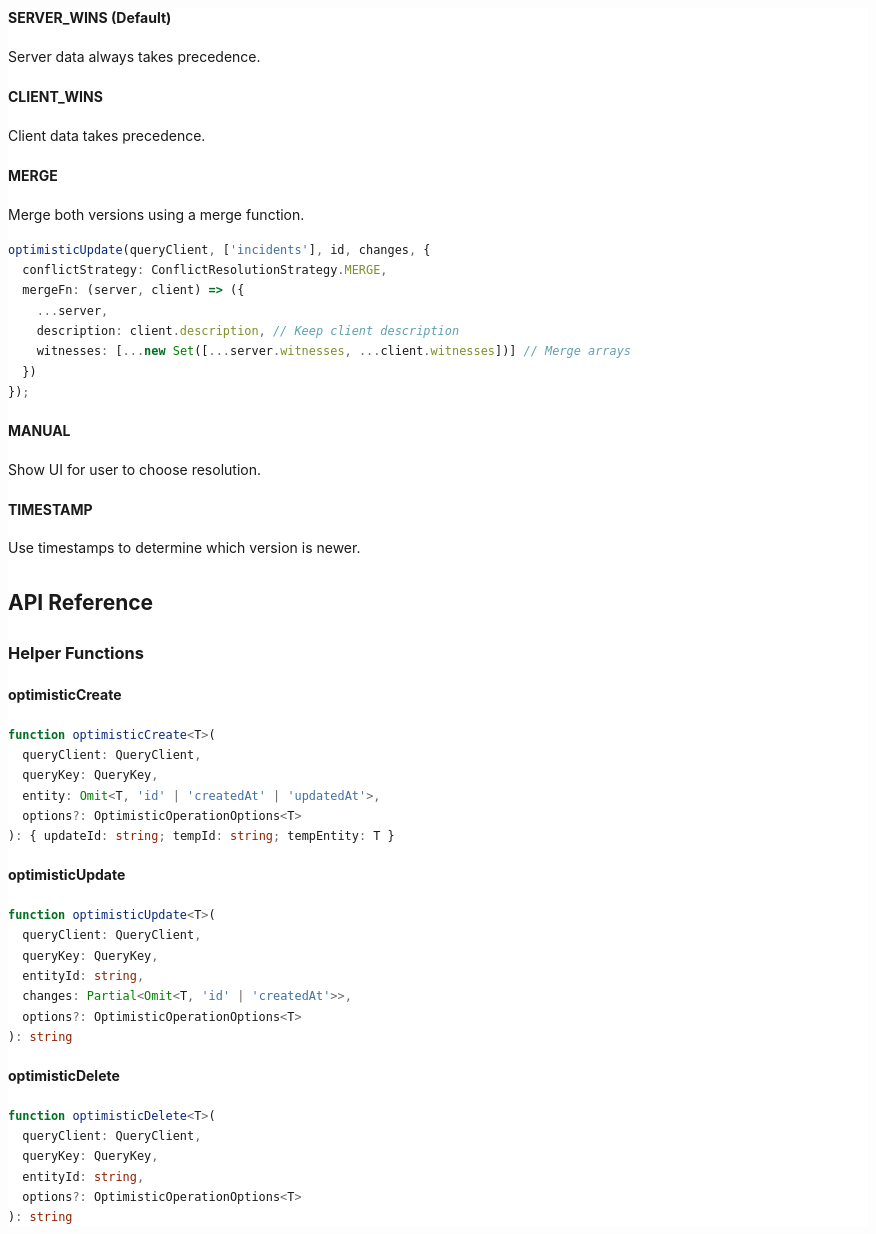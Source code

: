 #### SERVER_WINS (Default)
Server data always takes precedence.

#### CLIENT_WINS
Client data takes precedence.

#### MERGE
Merge both versions using a merge function.

```typescript
optimisticUpdate(queryClient, ['incidents'], id, changes, {
  conflictStrategy: ConflictResolutionStrategy.MERGE,
  mergeFn: (server, client) => ({
    ...server,
    description: client.description, // Keep client description
    witnesses: [...new Set([...server.witnesses, ...client.witnesses])] // Merge arrays
  })
});
```

#### MANUAL
Show UI for user to choose resolution.

#### TIMESTAMP
Use timestamps to determine which version is newer.

## API Reference

### Helper Functions

#### optimisticCreate
```typescript
function optimisticCreate<T>(
  queryClient: QueryClient,
  queryKey: QueryKey,
  entity: Omit<T, 'id' | 'createdAt' | 'updatedAt'>,
  options?: OptimisticOperationOptions<T>
): { updateId: string; tempId: string; tempEntity: T }
```

#### optimisticUpdate
```typescript
function optimisticUpdate<T>(
  queryClient: QueryClient,
  queryKey: QueryKey,
  entityId: string,
  changes: Partial<Omit<T, 'id' | 'createdAt'>>,
  options?: OptimisticOperationOptions<T>
): string
```

#### optimisticDelete
```typescript
function optimisticDelete<T>(
  queryClient: QueryClient,
  queryKey: QueryKey,
  entityId: string,
  options?: OptimisticOperationOptions<T>
): string
```
